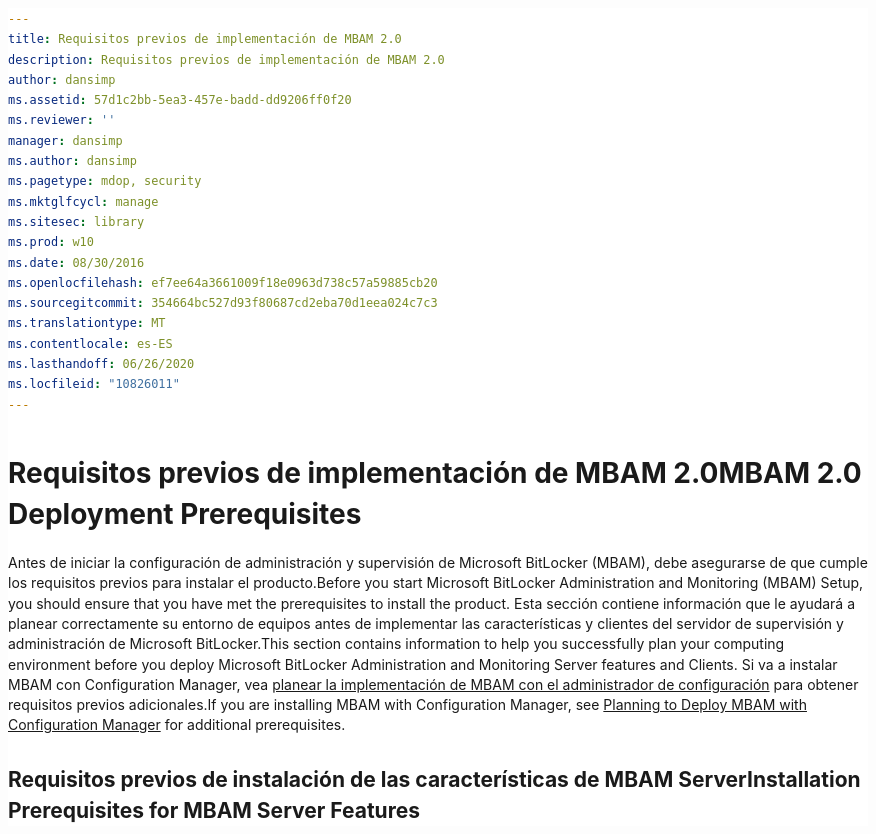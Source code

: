 ```yaml
---
title: Requisitos previos de implementación de MBAM 2.0
description: Requisitos previos de implementación de MBAM 2.0
author: dansimp
ms.assetid: 57d1c2bb-5ea3-457e-badd-dd9206ff0f20
ms.reviewer: ''
manager: dansimp
ms.author: dansimp
ms.pagetype: mdop, security
ms.mktglfcycl: manage
ms.sitesec: library
ms.prod: w10
ms.date: 08/30/2016
ms.openlocfilehash: ef7ee64a3661009f18e0963d738c57a59885cb20
ms.sourcegitcommit: 354664bc527d93f80687cd2eba70d1eea024c7c3
ms.translationtype: MT
ms.contentlocale: es-ES
ms.lasthandoff: 06/26/2020
ms.locfileid: "10826011"
---
```

# <span data-ttu-id="05dac-103">Requisitos previos de implementación de MBAM 2.0</span><span class="sxs-lookup"><span data-stu-id="05dac-103">MBAM 2.0 Deployment Prerequisites</span></span>


<span data-ttu-id="05dac-104">Antes de iniciar la configuración de administración y supervisión de Microsoft BitLocker (MBAM), debe asegurarse de que cumple los requisitos previos para instalar el producto.</span><span class="sxs-lookup"><span data-stu-id="05dac-104">Before you start Microsoft BitLocker Administration and Monitoring (MBAM) Setup, you should ensure that you have met the prerequisites to install the product.</span></span> <span data-ttu-id="05dac-105">Esta sección contiene información que le ayudará a planear correctamente su entorno de equipos antes de implementar las características y clientes del servidor de supervisión y administración de Microsoft BitLocker.</span><span class="sxs-lookup"><span data-stu-id="05dac-105">This section contains information to help you successfully plan your computing environment before you deploy Microsoft BitLocker Administration and Monitoring Server features and Clients.</span></span> <span data-ttu-id="05dac-106">Si va a instalar MBAM con Configuration Manager, vea [planear la implementación de MBAM con el administrador de configuración](planning-to-deploy-mbam-with-configuration-manager-2.md) para obtener requisitos previos adicionales.</span><span class="sxs-lookup"><span data-stu-id="05dac-106">If you are installing MBAM with Configuration Manager, see [Planning to Deploy MBAM with Configuration Manager](planning-to-deploy-mbam-with-configuration-manager-2.md) for additional prerequisites.</span></span>

## <span data-ttu-id="05dac-107">Requisitos previos de instalación de las características de MBAM Server</span><span class="sxs-lookup"><span data-stu-id="05dac-107">Installation Prerequisites for MBAM Server Features</span></span>

